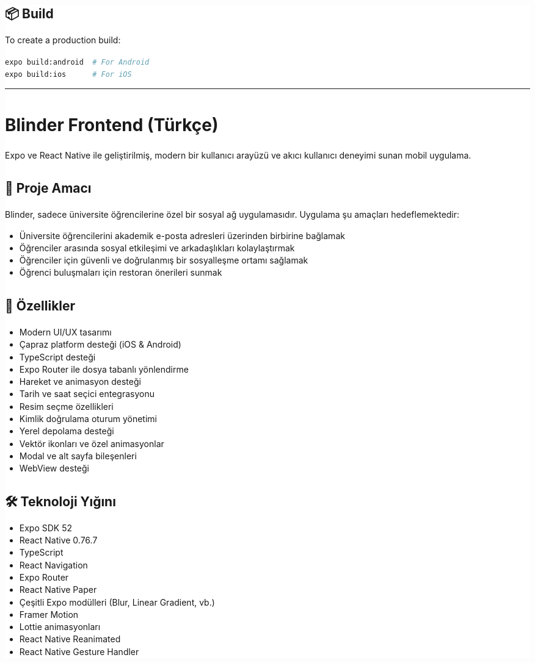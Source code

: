 ## 📦 Build

To create a production build:
```bash
expo build:android  # For Android
expo build:ios      # For iOS
```

---

<a name="turkish"></a>
# Blinder Frontend (Türkçe)

Expo ve React Native ile geliştirilmiş, modern bir kullanıcı arayüzü ve akıcı kullanıcı deneyimi sunan mobil uygulama.

## 🎯 Proje Amacı

Blinder, sadece üniversite öğrencilerine özel bir sosyal ağ uygulamasıdır. Uygulama şu amaçları hedeflemektedir:

- Üniversite öğrencilerini akademik e-posta adresleri üzerinden birbirine bağlamak
- Öğrenciler arasında sosyal etkileşimi ve arkadaşlıkları kolaylaştırmak
- Öğrenciler için güvenli ve doğrulanmış bir sosyalleşme ortamı sağlamak
- Öğrenci buluşmaları için restoran önerileri sunmak

## 🚀 Özellikler

- Modern UI/UX tasarımı
- Çapraz platform desteği (iOS & Android)
- TypeScript desteği
- Expo Router ile dosya tabanlı yönlendirme
- Hareket ve animasyon desteği
- Tarih ve saat seçici entegrasyonu
- Resim seçme özellikleri
- Kimlik doğrulama oturum yönetimi
- Yerel depolama desteği
- Vektör ikonları ve özel animasyonlar
- Modal ve alt sayfa bileşenleri
- WebView desteği

## 🛠️ Teknoloji Yığını

- Expo SDK 52
- React Native 0.76.7
- TypeScript
- React Navigation
- Expo Router
- React Native Paper
- Çeşitli Expo modülleri (Blur, Linear Gradient, vb.)
- Framer Motion
- Lottie animasyonları
- React Native Reanimated
- React Native Gesture Handler
